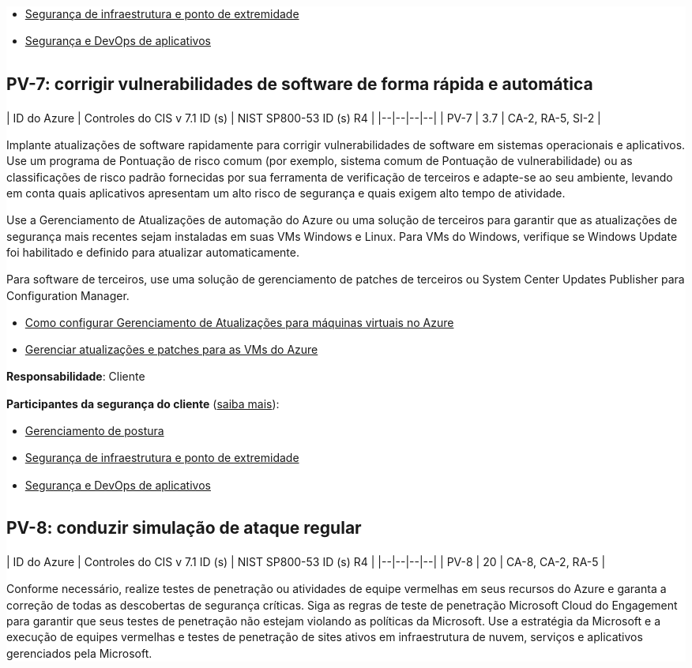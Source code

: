 - [Segurança de infraestrutura e ponto de extremidade](/azure/cloud-adoption-framework/organize/cloud-security-infrastructure-endpoint) 

- [Segurança e DevOps de aplicativos](/azure/cloud-adoption-framework/organize/cloud-security-application-security-devsecops) 

## <a name="pv-7-rapidly-and-automatically-remediate-software-vulnerabilities"></a>PV-7: corrigir vulnerabilidades de software de forma rápida e automática

| ID do Azure | Controles do CIS v 7.1 ID (s) | NIST SP800-53 ID (s) R4 |
|--|--|--|--|
| PV-7 | 3.7 | CA-2, RA-5, SI-2 |

Implante atualizações de software rapidamente para corrigir vulnerabilidades de software em sistemas operacionais e aplicativos. Use um programa de Pontuação de risco comum (por exemplo, sistema comum de Pontuação de vulnerabilidade) ou as classificações de risco padrão fornecidas por sua ferramenta de verificação de terceiros e adapte-se ao seu ambiente, levando em conta quais aplicativos apresentam um alto risco de segurança e quais exigem alto tempo de atividade. 

Use a Gerenciamento de Atualizações de automação do Azure ou uma solução de terceiros para garantir que as atualizações de segurança mais recentes sejam instaladas em suas VMs Windows e Linux. Para VMs do Windows, verifique se Windows Update foi habilitado e definido para atualizar automaticamente. 

Para software de terceiros, use uma solução de gerenciamento de patches de terceiros ou System Center Updates Publisher para Configuration Manager.

- [Como configurar Gerenciamento de Atualizações para máquinas virtuais no Azure](/azure/automation/automation-update-management)

- [Gerenciar atualizações e patches para as VMs do Azure](/azure/automation/automation-tutorial-update-management)

**Responsabilidade**: Cliente

**Participantes da segurança do cliente** ([saiba mais](/azure/cloud-adoption-framework/organize/cloud-security#security-functions)):

- [Gerenciamento de postura](/azure/cloud-adoption-framework/organize/cloud-security-posture-management)   

- [Segurança de infraestrutura e ponto de extremidade](/azure/cloud-adoption-framework/organize/cloud-security-infrastructure-endpoint) 

- [Segurança e DevOps de aplicativos](/azure/cloud-adoption-framework/organize/cloud-security-application-security-devsecops) 

## <a name="pv-8-conduct-regular-attack-simulation"></a>PV-8: conduzir simulação de ataque regular

| ID do Azure | Controles do CIS v 7.1 ID (s) | NIST SP800-53 ID (s) R4 |
|--|--|--|--|
| PV-8 | 20 | CA-8, CA-2, RA-5 |

Conforme necessário, realize testes de penetração ou atividades de equipe vermelhas em seus recursos do Azure e garanta a correção de todas as descobertas de segurança críticas.
Siga as regras de teste de penetração Microsoft Cloud do Engagement para garantir que seus testes de penetração não estejam violando as políticas da Microsoft. Use a estratégia da Microsoft e a execução de equipes vermelhas e testes de penetração de sites ativos em infraestrutura de nuvem, serviços e aplicativos gerenciados pela Microsoft.
